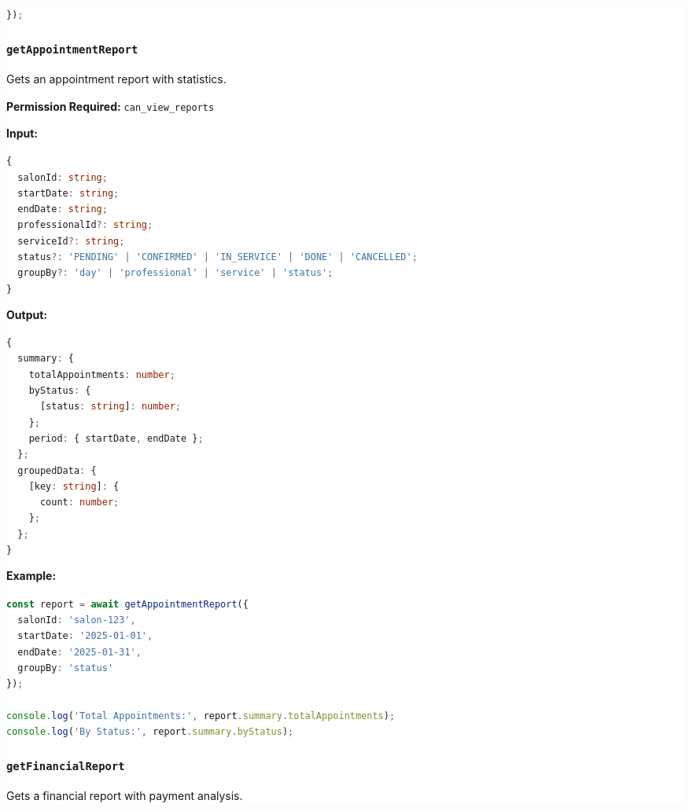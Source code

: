 ```typescript
});
```

### `getAppointmentReport`
Gets an appointment report with statistics.

**Permission Required:** `can_view_reports`

**Input:**
```typescript
{
  salonId: string;
  startDate: string;
  endDate: string;
  professionalId?: string;
  serviceId?: string;
  status?: 'PENDING' | 'CONFIRMED' | 'IN_SERVICE' | 'DONE' | 'CANCELLED';
  groupBy?: 'day' | 'professional' | 'service' | 'status';
}
```

**Output:**
```typescript
{
  summary: {
    totalAppointments: number;
    byStatus: {
      [status: string]: number;
    };
    period: { startDate, endDate };
  };
  groupedData: {
    [key: string]: {
      count: number;
    };
  };
}
```

**Example:**
```typescript
const report = await getAppointmentReport({
  salonId: 'salon-123',
  startDate: '2025-01-01',
  endDate: '2025-01-31',
  groupBy: 'status'
});

console.log('Total Appointments:', report.summary.totalAppointments);
console.log('By Status:', report.summary.byStatus);
```

### `getFinancialReport`
Gets a financial report with payment analysis.
